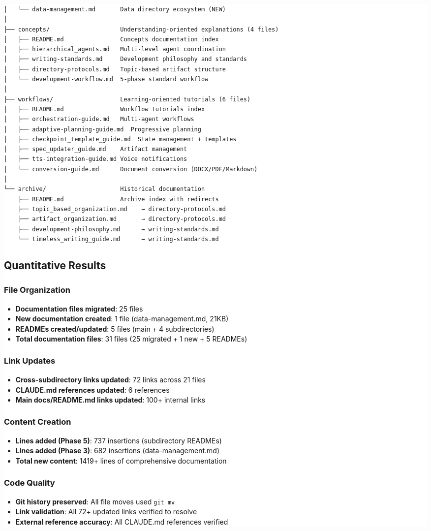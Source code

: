 ```
│   └── data-management.md       Data directory ecosystem (NEW)
│
├── concepts/                    Understanding-oriented explanations (4 files)
│   ├── README.md                Concepts documentation index
│   ├── hierarchical_agents.md   Multi-level agent coordination
│   ├── writing-standards.md     Development philosophy and standards
│   ├── directory-protocols.md   Topic-based artifact structure
│   └── development-workflow.md  5-phase standard workflow
│
├── workflows/                   Learning-oriented tutorials (6 files)
│   ├── README.md                Workflow tutorials index
│   ├── orchestration-guide.md   Multi-agent workflows
│   ├── adaptive-planning-guide.md  Progressive planning
│   ├── checkpoint_template_guide.md  State management + templates
│   ├── spec_updater_guide.md    Artifact management
│   ├── tts-integration-guide.md Voice notifications
│   └── conversion-guide.md      Document conversion (DOCX/PDF/Markdown)
│
└── archive/                     Historical documentation
    ├── README.md                Archive index with redirects
    ├── topic_based_organization.md    → directory-protocols.md
    ├── artifact_organization.md       → directory-protocols.md
    ├── development-philosophy.md      → writing-standards.md
    └── timeless_writing_guide.md      → writing-standards.md
```

## Quantitative Results

### File Organization
- **Documentation files migrated**: 25 files
- **New documentation created**: 1 file (data-management.md, 21KB)
- **READMEs created/updated**: 5 files (main + 4 subdirectories)
- **Total documentation files**: 31 files (25 migrated + 1 new + 5 READMEs)

### Link Updates
- **Cross-subdirectory links updated**: 72 links across 21 files
- **CLAUDE.md references updated**: 6 references
- **Main docs/README.md links updated**: 100+ internal links

### Content Creation
- **Lines added (Phase 5)**: 737 insertions (subdirectory READMEs)
- **Lines added (Phase 3)**: 682 insertions (data-management.md)
- **Total new content**: 1419+ lines of comprehensive documentation

### Code Quality
- **Git history preserved**: All file moves used `git mv`
- **Link validation**: All 72+ updated links verified to resolve
- **External reference accuracy**: All CLAUDE.md references verified
